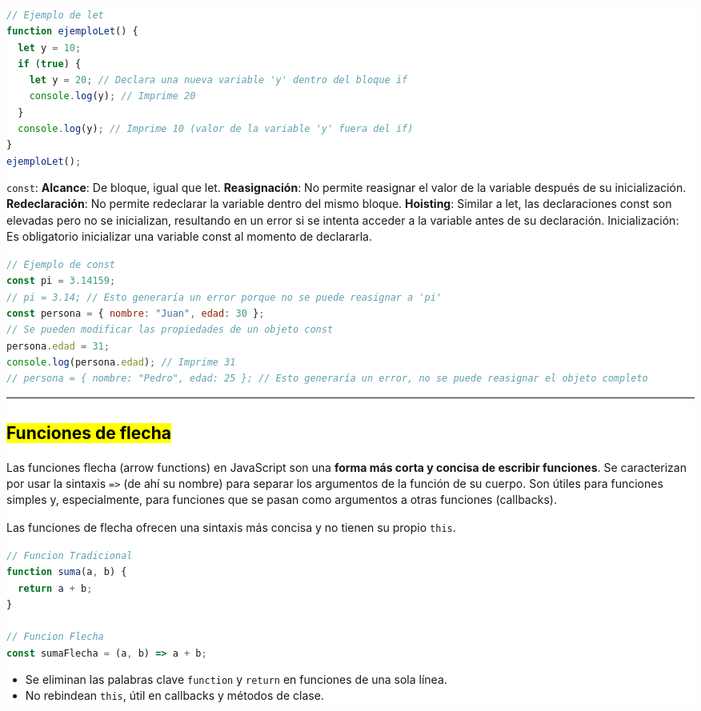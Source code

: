 ```js
// Ejemplo de let
function ejemploLet() {
  let y = 10;
  if (true) {
    let y = 20; // Declara una nueva variable 'y' dentro del bloque if
    console.log(y); // Imprime 20
  }
  console.log(y); // Imprime 10 (valor de la variable 'y' fuera del if)
}
ejemploLet();
```

`const`:
**Alcance**: De bloque, igual que let.
**Reasignación**: No permite reasignar el valor de la variable después de su inicialización.
**Redeclaración**: No permite redeclarar la variable dentro del mismo bloque.
**Hoisting**: Similar a let, las declaraciones const son elevadas pero no se inicializan, resultando en un error si se intenta acceder a la variable antes de su declaración.
Inicialización: Es obligatorio inicializar una variable const al momento de declararla.

```js
// Ejemplo de const
const pi = 3.14159;
// pi = 3.14; // Esto generaría un error porque no se puede reasignar a 'pi'
const persona = { nombre: "Juan", edad: 30 };
// Se pueden modificar las propiedades de un objeto const
persona.edad = 31; 
console.log(persona.edad); // Imprime 31
// persona = { nombre: "Pedro", edad: 25 }; // Esto generaría un error, no se puede reasignar el objeto completo
```

---

## <mark>Funciones de flecha</mark>

Las funciones flecha (arrow functions) en JavaScript son una **forma más corta y concisa de escribir funciones**. Se caracterizan por usar la sintaxis `=>` (de ahí su nombre) para separar los argumentos de la función de su cuerpo. Son útiles para funciones simples y, especialmente, para funciones que se pasan como argumentos a otras funciones (callbacks).

Las funciones de flecha ofrecen una sintaxis más concisa y no tienen su propio `this`.

```js
// Funcion Tradicional
function suma(a, b) {
  return a + b;
}

// Funcion Flecha 
const sumaFlecha = (a, b) => a + b;
```

- Se eliminan las palabras clave `function` y `return` en funciones de una sola línea.  
- No rebindean `this`, útil en callbacks y métodos de clase.  
